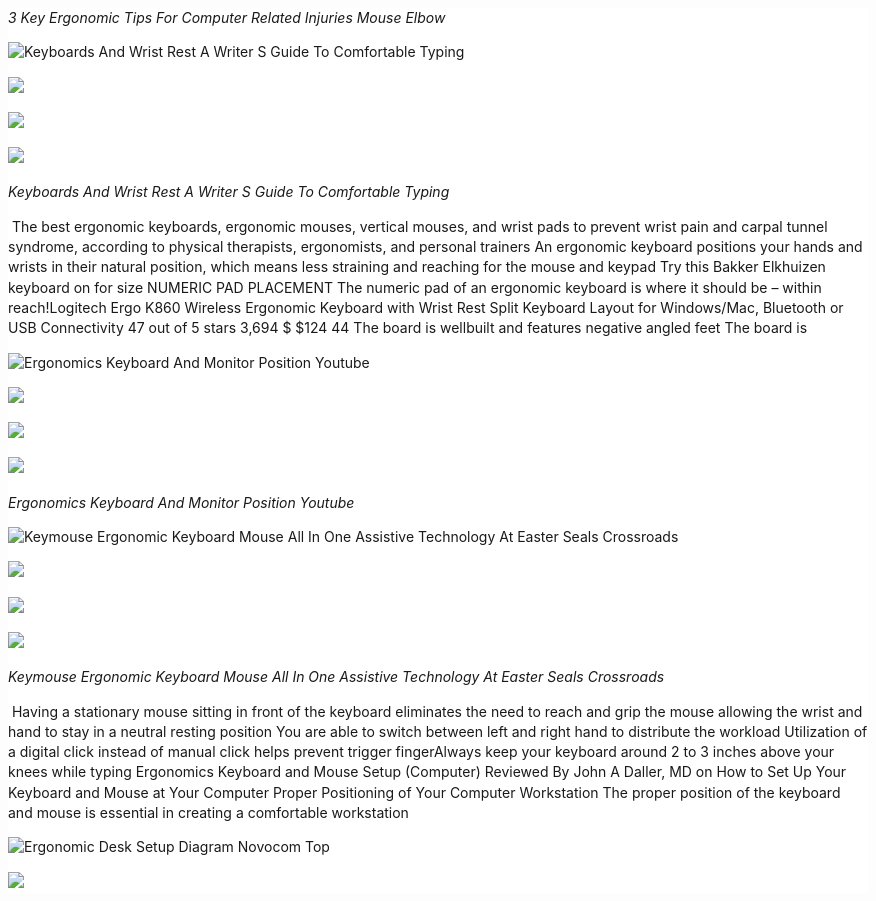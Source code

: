 _3 Key Ergonomic Tips For Computer Related Injuries Mouse Elbow_

![Keyboards And Wrist Rest A Writer S Guide To Comfortable Typing](https://candid.technology/wp-content/uploads/2019/02/keyboard.jpg "Keyboards And Wrist Rest A Writer S Guide To Comfortable Typing")

![](https://images.weserv.nl/?url=https://i.imgur.com/9ytXe2f.png)

![](https://images.weserv.nl/?url=https://i.imgur.com/WV3ELNf.png)

![](https://images.weserv.nl/?url=https://i.imgur.com/xJxwFlR.png)

_Keyboards And Wrist Rest A Writer S Guide To Comfortable Typing_

 The best ergonomic keyboards, ergonomic mouses, vertical mouses, and wrist pads to prevent wrist pain and carpal tunnel syndrome, according to physical therapists, ergonomists, and personal trainers An ergonomic keyboard positions your hands and wrists in their natural position, which means less straining and reaching for the mouse and keypad Try this Bakker Elkhuizen keyboard on for size NUMERIC PAD PLACEMENT The numeric pad of an ergonomic keyboard is where it should be – within reach!Logitech Ergo K860 Wireless Ergonomic Keyboard with Wrist Rest Split Keyboard Layout for Windows/Mac, Bluetooth or USB Connectivity 47 out of 5 stars 3,694 $ $124 44 The board is wellbuilt and features negative angled feet The board is

![Ergonomics Keyboard And Monitor Position Youtube](https://i.ytimg.com/vi/MoaleXYQPpg/maxresdefault.jpg "Ergonomics Keyboard And Monitor Position Youtube")

![](https://images.weserv.nl/?url=https://i.imgur.com/9ytXe2f.png)

![](https://images.weserv.nl/?url=https://i.imgur.com/WV3ELNf.png)

![](https://images.weserv.nl/?url=https://i.imgur.com/xJxwFlR.png)

_Ergonomics Keyboard And Monitor Position Youtube_

![Keymouse Ergonomic Keyboard Mouse All In One Assistive Technology At Easter Seals Crossroads](https://www.eastersealstech.com/wp-content/uploads/2016/01/KeyMouse-.png "Keymouse Ergonomic Keyboard Mouse All In One Assistive Technology At Easter Seals Crossroads")

![](https://images.weserv.nl/?url=https://i.imgur.com/9ytXe2f.png)

![](https://images.weserv.nl/?url=https://i.imgur.com/WV3ELNf.png)

![](https://images.weserv.nl/?url=https://i.imgur.com/xJxwFlR.png)

_Keymouse Ergonomic Keyboard Mouse All In One Assistive Technology At Easter Seals Crossroads_

 Having a stationary mouse sitting in front of the keyboard eliminates the need to reach and grip the mouse allowing the wrist and hand to stay in a neutral resting position You are able to switch between left and right hand to distribute the workload Utilization of a digital click instead of manual click helps prevent trigger fingerAlways keep your keyboard around 2 to 3 inches above your knees while typing Ergonomics Keyboard and Mouse Setup (Computer) Reviewed By John A Daller, MD on How to Set Up Your Keyboard and Mouse at Your Computer Proper Positioning of Your Computer Workstation The proper position of the keyboard and mouse is essential in creating a comfortable workstation

![Ergonomic Desk Setup Diagram Novocom Top](https://i1.wp.com/theosteopaths.com.au/wp-content/uploads/2017/01/ergo-workstation.png "Ergonomic Desk Setup Diagram Novocom Top")

![](https://images.weserv.nl/?url=https://i.imgur.com/9ytXe2f.png)
